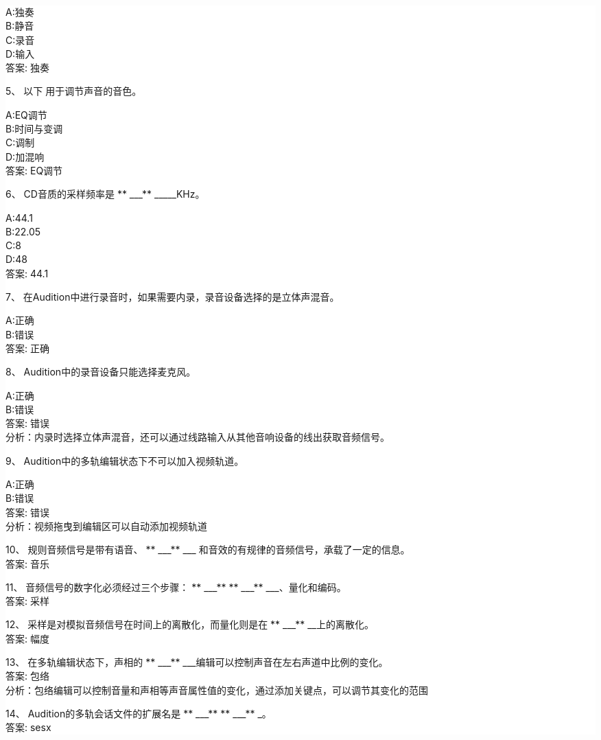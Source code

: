 A:独奏  
B:静音  
C:录音  
D:输入  
答案: 独奏

5、 以下        用于调节声音的音色。

A:EQ调节  
B:时间与变调  
C:调制  
D:加混响  
答案: EQ调节

6、 CD音质的采样频率是 ** ___** _____KHz。

A:44.1  
B:22.05  
C:8  
D:48  
答案: 44.1

7、 在Audition中进行录音时，如果需要内录，录音设备选择的是立体声混音。

A:正确  
B:错误  
答案: 正确

8、 Audition中的录音设备只能选择麦克风。

A:正确  
B:错误  
答案: 错误  
分析：内录时选择立体声混音，还可以通过线路输入从其他音响设备的线出获取音频信号。

9、 Audition中的多轨编辑状态下不可以加入视频轨道。

A:正确  
B:错误  
答案: 错误  
分析：视频拖曳到编辑区可以自动添加视频轨道

10、 规则音频信号是带有语音、 ** ___** ___ 和音效的有规律的音频信号，承载了一定的信息。  
答案: 音乐

11、 音频信号的数字化必须经过三个步骤： ** ___** ** ___** ___、量化和编码。  
答案: 采样

12、 采样是对模拟音频信号在时间上的离散化，而量化则是在 ** ___** __上的离散化。  
答案: 幅度

13、 在多轨编辑状态下，声相的 ** ___** ___编辑可以控制声音在左右声道中比例的变化。  
答案: 包络  
分析：包络编辑可以控制音量和声相等声音属性值的变化，通过添加关键点，可以调节其变化的范围

14、 Audition的多轨会话文件的扩展名是 ** ___** ** ___** _。  
答案: sesx
